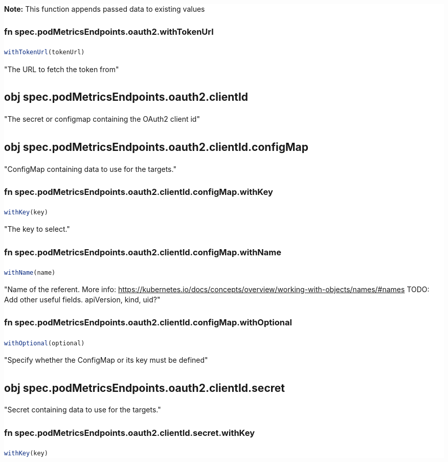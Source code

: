 **Note:** This function appends passed data to existing values

### fn spec.podMetricsEndpoints.oauth2.withTokenUrl

```ts
withTokenUrl(tokenUrl)
```

"The URL to fetch the token from"

## obj spec.podMetricsEndpoints.oauth2.clientId

"The secret or configmap containing the OAuth2 client id"

## obj spec.podMetricsEndpoints.oauth2.clientId.configMap

"ConfigMap containing data to use for the targets."

### fn spec.podMetricsEndpoints.oauth2.clientId.configMap.withKey

```ts
withKey(key)
```

"The key to select."

### fn spec.podMetricsEndpoints.oauth2.clientId.configMap.withName

```ts
withName(name)
```

"Name of the referent. More info: https://kubernetes.io/docs/concepts/overview/working-with-objects/names/#names TODO: Add other useful fields. apiVersion, kind, uid?"

### fn spec.podMetricsEndpoints.oauth2.clientId.configMap.withOptional

```ts
withOptional(optional)
```

"Specify whether the ConfigMap or its key must be defined"

## obj spec.podMetricsEndpoints.oauth2.clientId.secret

"Secret containing data to use for the targets."

### fn spec.podMetricsEndpoints.oauth2.clientId.secret.withKey

```ts
withKey(key)
```
